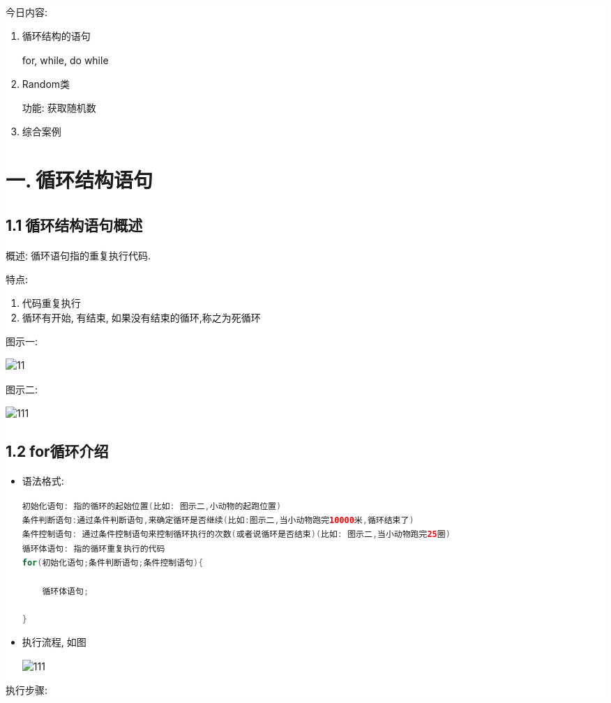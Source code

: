 今日内容:

1. 循环结构的语句

   for, while,  do  while

2. Random类

   功能: 获取随机数

3. 综合案例

# 一. 循环结构语句

## 1.1  循环结构语句概述

概述: 循环语句指的重复执行代码.

特点:

1. 代码重复执行
2. 循环有开始, 有结束, 如果没有结束的循环,称之为死循环

图示一: 

![11](imgs/s1.png)

图示二:

![111](imgs/s11.png)



## 1.2 for循环介绍

* 语法格式:

  ~~~~java
  初始化语句: 指的循环的起始位置(比如: 图示二,小动物的起跑位置)
  条件判断语句:通过条件判断语句,来确定循环是否继续(比如:图示二,当小动物跑完10000米,循环结束了)
  条件控制语句: 通过条件控制语句来控制循环执行的次数(或者说循环是否结束)(比如: 图示二,当小动物跑完25圈)
  循环体语句: 指的循环重复执行的代码    
  for(初始化语句;条件判断语句;条件控制语句){
      
      循环体语句;
      
  }
  ~~~~

* 执行流程, 如图

  ![111](imgs/s2.png)



执行步骤:
